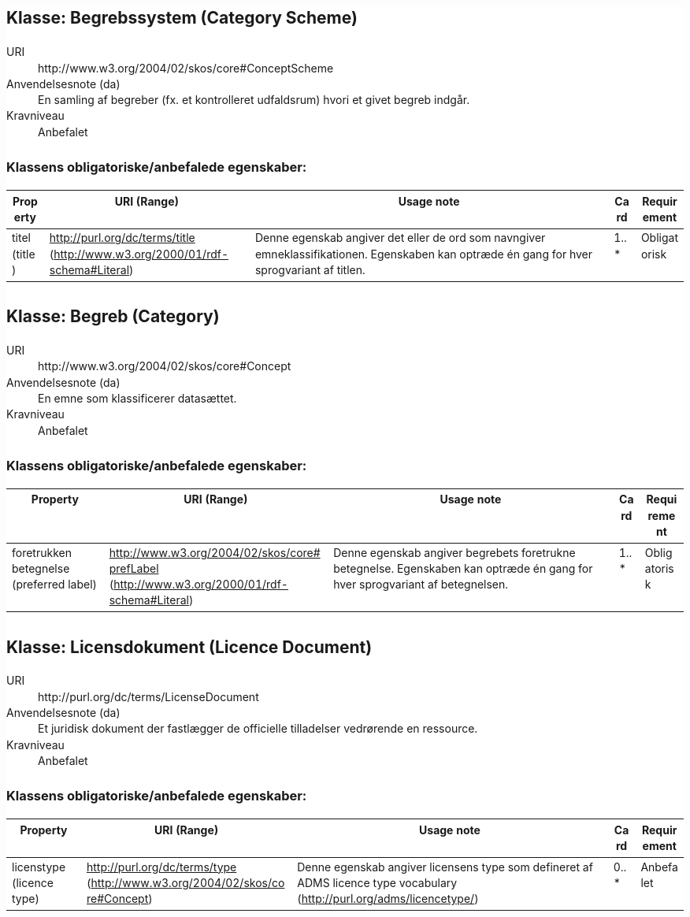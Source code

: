 			
## Klasse: Begrebssystem (Category Scheme) 
<dl class="def">
<dt>URI</dt>
<dd>http://www.w3.org/2004/02/skos/core#ConceptScheme</dd>
<dt>Anvendelsesnote (da) </dt>
<dd>En samling af begreber (fx. et kontrolleret udfaldsrum) hvori et givet begreb indgår.</dd>
<dt>Kravniveau</dt>
<dd>Anbefalet</dd>
</dl>
	 
### Klassens obligatoriske/anbefalede egenskaber:

Property|	URI (Range)|	Usage note|	Card |Requirement|
|---|---|---|---|---|
|titel (title)|http://purl.org/dc/terms/title	(http://www.w3.org/2000/01/rdf-schema#Literal)|Denne egenskab angiver det eller de ord som navngiver emneklassifikationen. Egenskaben kan optræde én gang for hver sprogvariant af titlen.| 1..*|	 Obligatorisk|	
			
## Klasse: Begreb (Category) 
<dl class="def">
<dt>URI</dt>
<dd>http://www.w3.org/2004/02/skos/core#Concept</dd>
<dt>Anvendelsesnote (da) </dt>
<dd>En emne som klassificerer datasættet. </dd>
<dt>Kravniveau</dt>
<dd>Anbefalet</dd>
</dl>
	 
### Klassens obligatoriske/anbefalede egenskaber:

Property|	URI (Range)|	Usage note|	Card |Requirement|
|---|---|---|---|---|
|foretrukken betegnelse (preferred label)|http://www.w3.org/2004/02/skos/core#prefLabel	(http://www.w3.org/2000/01/rdf-schema#Literal)|Denne egenskab angiver begrebets foretrukne betegnelse. Egenskaben kan optræde én gang for hver sprogvariant af betegnelsen.| 1..*|	 Obligatorisk|	
			
## Klasse: Licensdokument (Licence Document) 
<dl class="def">
<dt>URI</dt>
<dd>http://purl.org/dc/terms/LicenseDocument</dd>
<dt>Anvendelsesnote (da) </dt>
<dd>Et juridisk dokument der fastlægger de officielle tilladelser vedrørende en ressource.</dd>
<dt>Kravniveau</dt>
<dd>Anbefalet</dd>
</dl>
	 
### Klassens obligatoriske/anbefalede egenskaber:

Property|	URI (Range)|	Usage note|	Card |Requirement|
|---|---|---|---|---|
|licenstype (licence type)|http://purl.org/dc/terms/type	(http://www.w3.org/2004/02/skos/core#Concept)|Denne egenskab angiver licensens type som defineret af ADMS licence type vocabulary (http://purl.org/adms/licencetype/) | 0..*|	 Anbefalet|</BODY>
